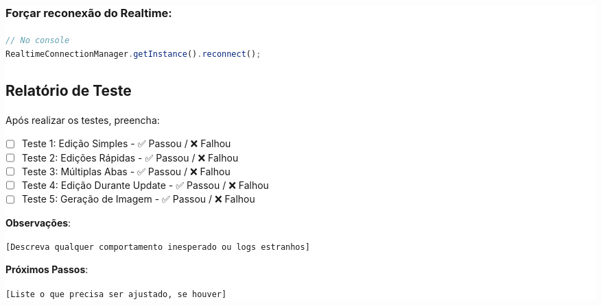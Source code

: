 ### Forçar reconexão do Realtime:
```javascript
// No console
RealtimeConnectionManager.getInstance().reconnect();
```

## Relatório de Teste

Após realizar os testes, preencha:

- [ ] Teste 1: Edição Simples - ✅ Passou / ❌ Falhou
- [ ] Teste 2: Edições Rápidas - ✅ Passou / ❌ Falhou
- [ ] Teste 3: Múltiplas Abas - ✅ Passou / ❌ Falhou
- [ ] Teste 4: Edição Durante Update - ✅ Passou / ❌ Falhou
- [ ] Teste 5: Geração de Imagem - ✅ Passou / ❌ Falhou

**Observações**:
```
[Descreva qualquer comportamento inesperado ou logs estranhos]
```

**Próximos Passos**:
```
[Liste o que precisa ser ajustado, se houver]
```
